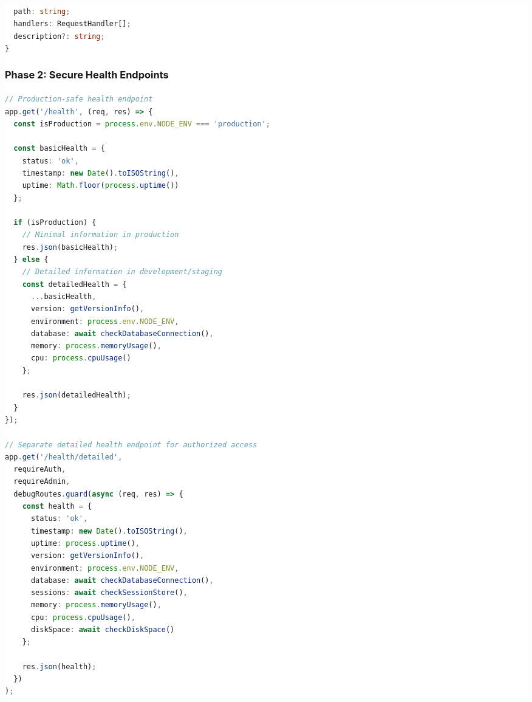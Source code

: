 ```typescript
  path: string;
  handlers: RequestHandler[];
  description?: string;
}
```

### Phase 2: Secure Health Endpoints
```typescript
// Production-safe health endpoint
app.get('/health', (req, res) => {
  const isProduction = process.env.NODE_ENV === 'production';
  
  const basicHealth = {
    status: 'ok',
    timestamp: new Date().toISOString(),
    uptime: Math.floor(process.uptime())
  };
  
  if (isProduction) {
    // Minimal information in production
    res.json(basicHealth);
  } else {
    // Detailed information in development/staging
    const detailedHealth = {
      ...basicHealth,
      version: getVersionInfo(),
      environment: process.env.NODE_ENV,
      database: await checkDatabaseConnection(),
      memory: process.memoryUsage(),
      cpu: process.cpuUsage()
    };
    
    res.json(detailedHealth);
  }
});

// Separate detailed health endpoint for authorized access
app.get('/health/detailed', 
  requireAuth,
  requireAdmin,
  debugRoutes.guard(async (req, res) => {
    const health = {
      status: 'ok',
      timestamp: new Date().toISOString(),
      uptime: process.uptime(),
      version: getVersionInfo(),
      environment: process.env.NODE_ENV,
      database: await checkDatabaseConnection(),
      sessions: await checkSessionStore(),
      memory: process.memoryUsage(),
      cpu: process.cpuUsage(),
      diskSpace: await checkDiskSpace()
    };
    
    res.json(health);
  })
);
```
